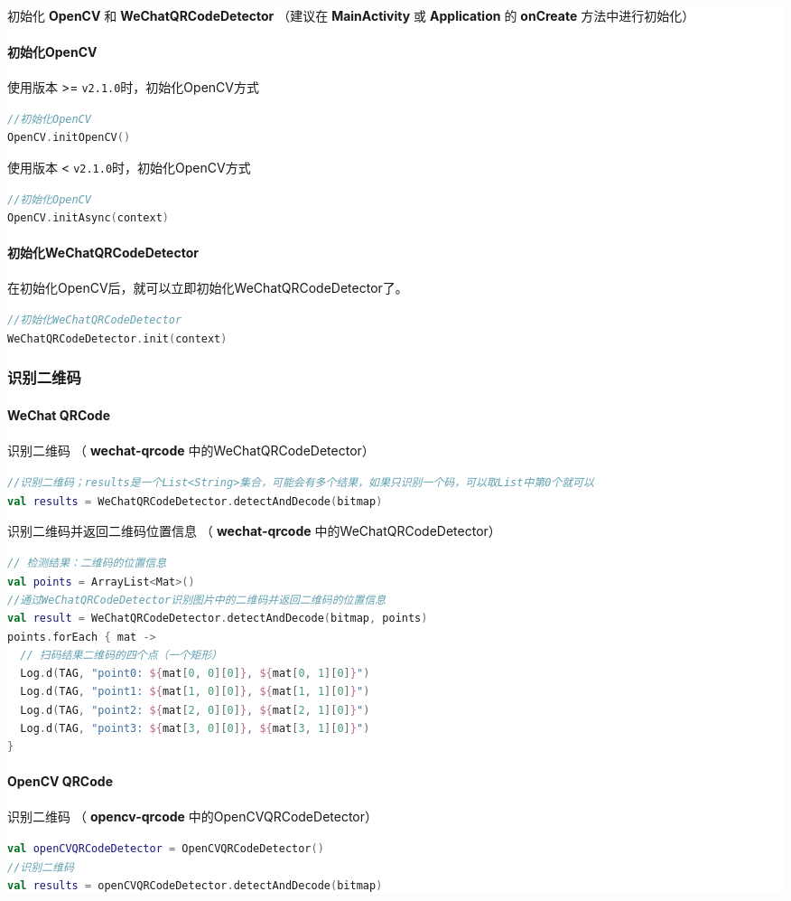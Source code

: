 初始化 **OpenCV** 和 **WeChatQRCodeDetector** （建议在 **MainActivity** 或 **Application** 的 **onCreate** 方法中进行初始化）

#### 初始化OpenCV

使用版本 >= `v2.1.0`时，初始化OpenCV方式
```kotlin
//初始化OpenCV
OpenCV.initOpenCV()
```

使用版本 < `v2.1.0`时，初始化OpenCV方式
```kotlin
//初始化OpenCV
OpenCV.initAsync(context)
```

#### 初始化WeChatQRCodeDetector

在初始化OpenCV后，就可以立即初始化WeChatQRCodeDetector了。
```kotlin
//初始化WeChatQRCodeDetector
WeChatQRCodeDetector.init(context)
```

### 识别二维码

#### WeChat QRCode

识别二维码 （ **wechat-qrcode** 中的WeChatQRCodeDetector）
```kotlin
//识别二维码；results是一个List<String>集合，可能会有多个结果，如果只识别一个码，可以取List中第0个就可以
val results = WeChatQRCodeDetector.detectAndDecode(bitmap)

```

识别二维码并返回二维码位置信息 （ **wechat-qrcode** 中的WeChatQRCodeDetector）
```kotlin
// 检测结果：二维码的位置信息
val points = ArrayList<Mat>()
//通过WeChatQRCodeDetector识别图片中的二维码并返回二维码的位置信息
val result = WeChatQRCodeDetector.detectAndDecode(bitmap, points)
points.forEach { mat ->
  // 扫码结果二维码的四个点（一个矩形）
  Log.d(TAG, "point0: ${mat[0, 0][0]}, ${mat[0, 1][0]}")
  Log.d(TAG, "point1: ${mat[1, 0][0]}, ${mat[1, 1][0]}")
  Log.d(TAG, "point2: ${mat[2, 0][0]}, ${mat[2, 1][0]}")
  Log.d(TAG, "point3: ${mat[3, 0][0]}, ${mat[3, 1][0]}")
}

```

#### OpenCV QRCode

识别二维码 （ **opencv-qrcode** 中的OpenCVQRCodeDetector）
```kotlin
val openCVQRCodeDetector = OpenCVQRCodeDetector()
//识别二维码
val results = openCVQRCodeDetector.detectAndDecode(bitmap)

```
